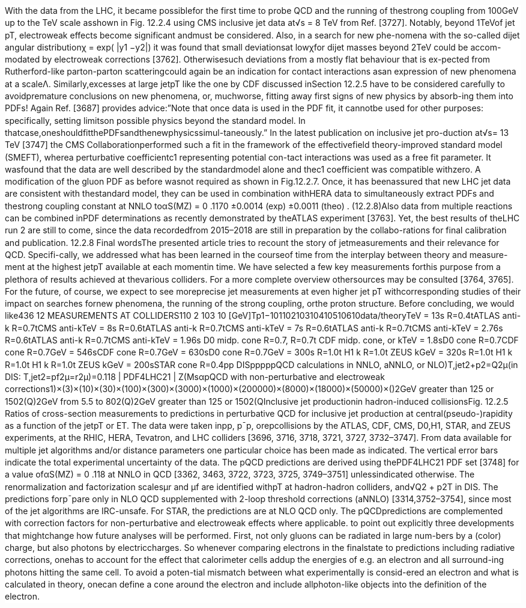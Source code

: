 With the data from the LHC, it became possiblefor the first time to probe QCD and the running of thestrong coupling from 100GeV up to the TeV scale asshown in Fig. 12.2.4 using CMS inclusive jet data at√s = 8 TeV from Ref. [3727]. Notably, beyond 1TeVof jet pT, electroweak effects become significant andmust be considered. Also, in a search for new phe-nomena with the so-called dijet angular distributionχ = exp( |y1 −y2|) it was found that small deviationsat lowχfor dijet masses beyond 2TeV could be accom-modated by electroweak corrections [3762]. Otherwisesuch deviations from a mostly flat behaviour that is ex-pected from Rutherford-like parton-parton scatteringcould again be an indication for contact interactions asan expression of new phenomena at a scaleΛ. Similarly,excesses at large jetpT like the one by CDF discussed inSection 12.2.5 have to be considered carefully to avoidpremature conclusions on new phenomena, or, muchworse, fitting away first signs of new physics by absorb-ing them into PDFs! Again Ref. [3687] provides advice:”Note that once data is used in the PDF fit, it cannotbe used for other purposes: specifically, setting limitson possible physics beyond the standard model. In thatcase,oneshouldfitthePDFsandthenewphysicssimul-taneously.” In the latest publication on inclusive jet pro-duction at√s= 13 TeV [3747] the CMS Collaborationperformed such a fit in the framework of the effectivefield theory-improved standard model (SMEFT), wherea perturbative coefficientc1 representing potential con-tact interactions was used as a free fit parameter. It wasfound that the data are well described by the standardmodel alone and thec1 coefficient was compatible withzero. A modification of the gluon PDF as before wasnot required as shown in Fig.12.2.7. Once, it has beenassured that new LHC jet data are consistent with thestandard model, they can be used in combination withHERA data to simultaneously extract PDFs and thestrong coupling constant at NNLO toαS(MZ) = 0 .1170 ±0.0014 (exp) ±0.0011 (theo) .
(12.2.8)Also data from multiple reactions can be combined inPDF determinations as recently demonstrated by theATLAS experiment [3763]. Yet, the best results of theLHC run 2 are still to come, since the data recordedfrom 2015–2018 are still in preparation by the collabo-rations for final calibration and publication.
12.2.8 Final wordsThe presented article tries to recount the story of jetmeasurements and their relevance for QCD. Specifi-cally, we addressed what has been learned in the courseof time from the interplay between theory and measure-ment at the highest jetpT available at each momentin time. We have selected a few key measurements forthis purpose from a plethora of results achieved at thevarious colliders. For a more complete overview othersources may be consulted [3764, 3765].
For the future, of course, we expect to see moreprecise jet measurements at even higher jet pT withcorresponding studies of their impact on searches fornew phenomena, the running of the strong coupling, orthe proton structure. Before concluding, we would like436 12 MEASUREMENTS AT COLLIDERS110 2 103 10 [GeV]Tp1−10110210310410510610data/theoryTeV = 13s R=0.4tATLAS anti-k R=0.7tCMS anti-kTeV = 8s R=0.6tATLAS anti-k R=0.7tCMS anti-kTeV = 7s R=0.6tATLAS anti-k R=0.7tCMS anti-kTeV = 2.76s R=0.6tATLAS anti-k R=0.7tCMS anti-kTeV = 1.96s D0 midp. cone R=0.7, R=0.7t CDF midp. cone, or kTeV = 1.8sD0 cone R=0.7CDF cone R=0.7GeV = 546sCDF cone R=0.7GeV = 630sD0 cone R=0.7GeV = 300s R=1.0t H1 k R=1.0t ZEUS kGeV = 320s R=1.0t H1 k R=1.0t H1 k R=1.0t ZEUS kGeV = 200sSTAR cone R=0.4pp DISpppppQCD calculations in NNLO, aNNLO, or NLO)T,jet2+p2=Q2µ(in DIS: T,jet2=pf2µ=r2µ)=0.118 | PDF4LHC21 | Z(MsαpQCD with non-perturbative and electroweak corrections1)×(3)×(10)×(30)×(100)×(300)×(3000)×(1000)×(200000)×(8000)×(18000)×(50000)×()2GeV greater than 125 or 1502(Q)2GeV from 5.5 to 802(Q)2GeV greater than 125 or 1502(QInclusive jet productionin hadron-induced collisionsFig. 12.2.5 Ratios of cross-section measurements to predictions in perturbative QCD for inclusive jet production at central(pseudo-)rapidity as a function of the jetpT or ET. The data were taken inpp, p¯p, orepcollisions by the ATLAS, CDF, CMS, D0,H1, STAR, and ZEUS experiments, at the RHIC, HERA, Tevatron, and LHC colliders [3696, 3716, 3718, 3721, 3727, 3732–3747].
From data available for multiple jet algorithms and/or distance parameters one particular choice has been made as indicated.
The vertical error bars indicate the total experimental uncertainty of the data. The pQCD predictions are derived using thePDF4LHC21 PDF set [3748] for a value ofαS(MZ) = 0 .118 at NNLO in QCD [3362, 3463, 3722, 3723, 3725, 3749–3751] unlessindicated otherwise. The renormalization and factorization scalesµr and µf are identified withpT at hadron-hadron colliders, and√Q2 + p2T in DIS. The predictions forp¯pare only in NLO QCD supplemented with 2-loop threshold corrections (aNNLO) [3314,3752–3754], since most of the jet algorithms are IRC-unsafe. For STAR, the predictions are at NLO QCD only. The pQCDpredictions are complemented with correction factors for non-perturbative and electroweak effects where applicable.
to point out explicitly three developments that mightchange how future analyses will be performed.
First, not only gluons can be radiated in large num-bers by a (color) charge, but also photons by electriccharges. So whenever comparing electrons in the finalstate to predictions including radiative corrections, onehas to account for the effect that calorimeter cells addup the energies of e.g. an electron and all surround-ing photons hitting the same cell. To avoid a poten-tial mismatch between what experimentally is consid-ered an electron and what is calculated in theory, onecan define a cone around the electron and include allphoton-like objects into the definition of the electron.